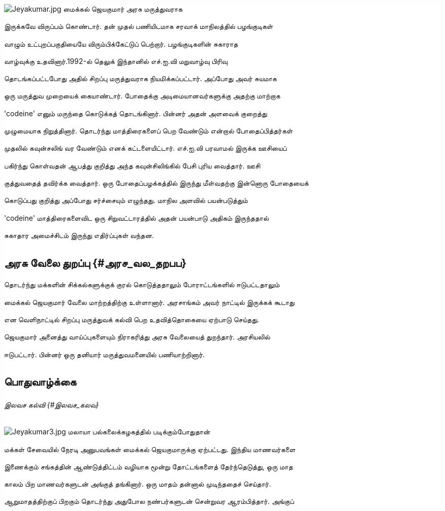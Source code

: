 
![](Jeyakumar.jpg "Jeyakumar.jpg") மைக்கல் ஜெயகுமார் அரசு மருத்துவராக

இருக்கவே விருப்பம் கொண்டார். தன் முதல் பணியிடமாக சரவாக் மாநிலத்தில் பழங்குடிகள்

வாழும் உட்புறப்பகுதியையே விரும்பிக்கேட்டுப் பெற்றார். பழங்குடிகளின் சுகாராத

வாழ்வுக்கு உதவினார்.1992-ல் தெலுக் இந்தானில் எச்.ஐ.வி மறுவாழ்வு பிரிவு

தொடங்கப்பட்டபோது அதில் சிறப்பு மருத்துவராக நியமிக்கப்பட்டார். அப்போது அவர் சுயமாக

ஒரு மருத்துவ முறையைக் கையாண்டார். போதைக்கு அடிமையானவர்களுக்கு அதற்கு மாற்றாக

'codeine' எனும் மருந்தை கொடுக்கத் தொடங்கினார். பின்னர் அதன் அளவைக் குறைத்து

முழுமையாக நிறுத்தினார். தொடர்ந்து மாத்திரைகளைப் பெற வேண்டும் என்றால் போதைப்பித்தர்கள்

முதலில் கவுன்சலிங் வர வேண்டும் எனக் கட்டளையிட்டார். எச்.ஐ.வி பரவாமல் இருக்க ஊசியைப்

பகிர்ந்து கொள்வதன் ஆபத்து குறித்து அந்த கவுன்சிலிங்கில் பேசி புரிய வைத்தார். ஊசி

குத்துவதைத் தவிர்க்க வைத்தார். ஒரு போதைப்பழக்கத்தில் இருந்து மீள்வதற்கு இன்னொரு போதையைக்

கொடுப்பது குறித்து அப்போது சர்ச்சையும் எழுந்தது. மாநில அளவில் பயன்படுத்தும்

'codeine' மாத்திரைகளைவிட ஒரு சிறுவட்டாரத்தில் அதன் பயன்பாடு அதிகம் இருந்ததால்

சுகாதார அமைச்சிடம் இருந்து எதிர்ப்புகள் வந்தன.



## அரசு வேலை துறப்பு {#அரச_வல_தறபப}



தொடர்ந்து மக்களின் சிக்கல்களுக்குக் குரல் கொடுத்ததாலும் போராட்டங்களில் ஈடுபட்டதாலும்

மைக்கல் ஜெயகுமார் வேலை மாற்றத்திற்கு உள்ளானார். அரசாங்கம் அவர் நாட்டில் இருக்கக் கூடாது

என வெளிநாட்டில் சிறப்பு மருத்துவக் கல்வி பெற உதவித்தொகையை ஏற்பாடு செய்தது.

ஜெயகுமார் அனைத்து வாய்ப்புகளையும் நிராகரித்து அரசு வேலையைத் துறந்தார். அரசியலில்

ஈடுபட்டார். பின்னர் ஒரு தனியார் மருத்துவமனையில் பணியாற்றினார்.



## பொதுவாழ்க்கை



###### இலவச கல்வி {#இலவச_கலவ}



![](Jeyakumar3.jpg "Jeyakumar3.jpg") மலாயா பல்கலைக்கழகத்தில் படிக்கும்போதுதான்

மக்கள் சேவையில் நேரடி அனுபவங்கள் மைக்கல் ஜெயகுமாருக்கு ஏற்பட்டது. இந்திய மாணவர்களை

இணைக்கும் சங்கத்தின் ஆண்டுத்திட்டம் வழியாக மூன்று தோட்டங்களைத் தேர்ந்தெடுத்து, ஒரு மாத

காலம் பிற மாணவர்களுடன் அங்குத் தங்கினார். ஒரு மாதம் தன்னால் முடிந்ததைச் செய்தார்.

ஆறுமாதத்திற்குப் பிறகும் தொடர்ந்து அதுபோல நண்பர்களுடன் சென்றுவர ஆரம்பித்தார். அங்குப்
